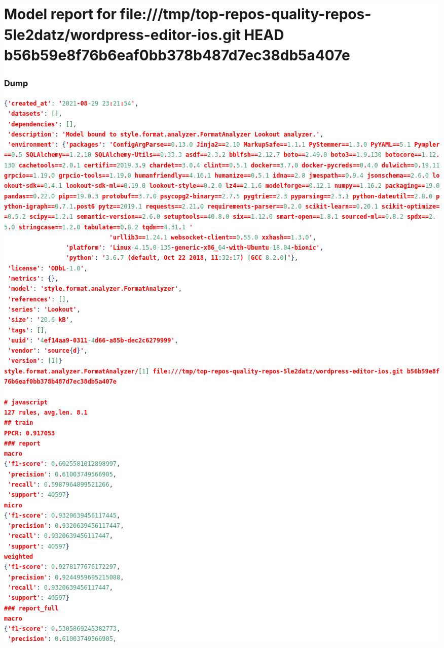 # Model report for file:///tmp/top-repos-quality-repos-5le2datz/wordpress-editor-ios.git HEAD b56b59e8f76b6eaf0bb378b487d7ec38db5a407e

### Dump

```json
{'created_at': '2021-08-29 23:21:54',
 'datasets': [],
 'dependencies': [],
 'description': 'Model bound to style.format.analyzer.FormatAnalyzer Lookout analyzer.',
 'environment': {'packages': 'ConfigArgParse==0.13.0 Jinja2==2.10 MarkupSafe==1.1.1 PyStemmer==1.3.0 PyYAML==5.1 Pympler==0.5 SQLAlchemy==1.2.10 SQLAlchemy-Utils==0.33.3 asdf==2.3.2 bblfsh==2.12.7 boto==2.49.0 boto3==1.9.130 botocore==1.12.130 cachetools==2.0.1 certifi==2019.3.9 chardet==3.0.4 clint==0.5.1 docker==3.7.0 docker-pycreds==0.4.0 dulwich==0.19.11 grpcio==1.19.0 grpcio-tools==1.19.0 humanfriendly==4.16.1 humanize==0.5.1 idna==2.8 jmespath==0.9.4 jsonschema==2.6.0 lookout-sdk==0.4.1 lookout-sdk-ml==0.19.0 lookout-style==0.2.0 lz4==2.1.6 modelforge==0.12.1 numpy==1.16.2 packaging==19.0 pandas==0.22.0 pip==19.0.3 protobuf==3.7.0 psycopg2-binary==2.7.5 pygtrie==2.3 pyparsing==2.3.1 python-dateutil==2.8.0 python-igraph==0.7.1.post6 pytz==2019.1 requests==2.21.0 requirements-parser==0.2.0 scikit-learn==0.20.1 scikit-optimize==0.5.2 scipy==1.2.1 semantic-version==2.6.0 setuptools==40.8.0 six==1.12.0 smart-open==1.8.1 sourced-ml==0.8.2 spdx==2.5.0 stringcase==1.2.0 tabulate==0.8.2 tqdm==4.31.1 '
                             'urllib3==1.24.1 websocket-client==0.55.0 xxhash==1.3.0',
                 'platform': 'Linux-4.15.0-135-generic-x86_64-with-Ubuntu-18.04-bionic',
                 'python': '3.6.7 (default, Oct 22 2018, 11:32:17) [GCC 8.2.0]'},
 'license': 'ODbL-1.0',
 'metrics': {},
 'model': 'style.format.analyzer.FormatAnalyzer',
 'references': [],
 'series': 'Lookout',
 'size': '20.6 kB',
 'tags': [],
 'uuid': '4ef14aa9-0311-4d66-a85b-dec2c6279999',
 'vendor': 'source{d}',
 'version': [1]}
style.format.analyzer.FormatAnalyzer/[1] file:///tmp/top-repos-quality-repos-5le2datz/wordpress-editor-ios.git b56b59e8f76b6eaf0bb378b487d7ec38db5a407e

# javascript
127 rules, avg.len. 8.1
## train
PPCR: 0.917053
### report
macro
{'f1-score': 0.6025581012898997,
 'precision': 0.61003749566905,
 'recall': 0.5987964899521266,
 'support': 40597}
micro
{'f1-score': 0.9320639456117445,
 'precision': 0.9320639456117447,
 'recall': 0.9320639456117447,
 'support': 40597}
weighted
{'f1-score': 0.9278177676172297,
 'precision': 0.9244959695215088,
 'recall': 0.9320639456117447,
 'support': 40597}
### report_full
macro
{'f1-score': 0.5305869245382773,
 'precision': 0.61003749566905,
```